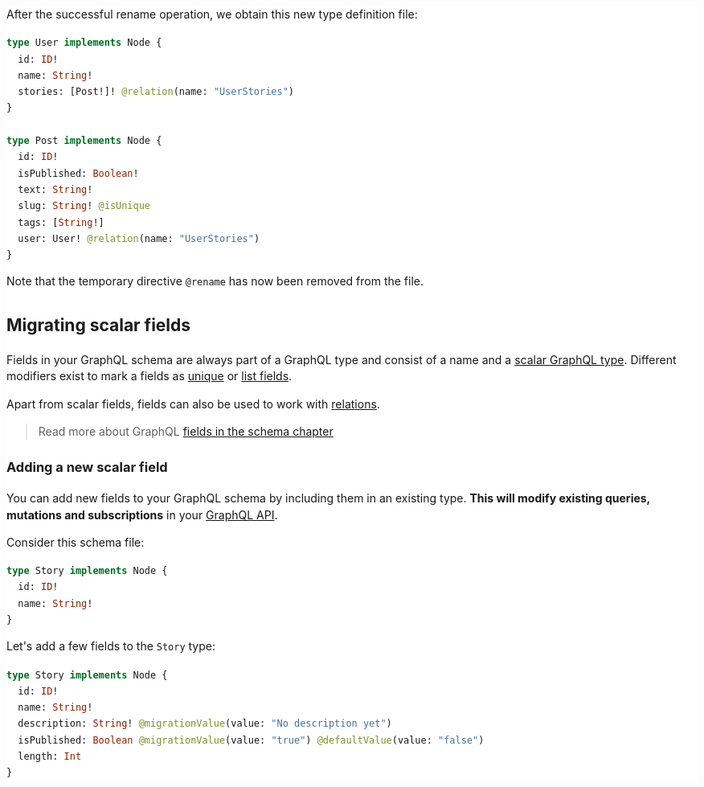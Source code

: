 After the successful rename operation, we obtain this new type definition file:

```graphql
type User implements Node {
  id: ID!
  name: String!
  stories: [Post!]! @relation(name: "UserStories")
}

type Post implements Node {
  id: ID!
  isPublished: Boolean!
  text: String!
  slug: String! @isUnique
  tags: [String!]
  user: User! @relation(name: "UserStories")
}
```

Note that the temporary directive `@rename` has now been removed from the file.

## Migrating scalar fields

Fields in your GraphQL schema are always part of a GraphQL type and consist of a name and a [scalar GraphQL type](!alias-eiroozae8u#scalar-types).
Different modifiers exist to mark a fields as [unique](!alias-eiroozae8u#unique) or [list fields](!alias-eiroozae8u#list).

Apart from scalar fields, fields can also be used to work with [relations](!alias-goh5uthoc1).

> Read more about GraphQL [fields in the schema chapter](!alias-eiroozae8u#fields)

### Adding a new scalar field

You can add new fields to your GraphQL schema by including them in an existing type. **This will modify existing queries, mutations and subscriptions** in your [GraphQL API](!alias-abogasd0go).

Consider this schema file:

```graphql
type Story implements Node {
  id: ID!
  name: String!
}
```

Let's add a few fields to the `Story` type:

```graphql
type Story implements Node {
  id: ID!
  name: String!
  description: String! @migrationValue(value: "No description yet")
  isPublished: Boolean @migrationValue(value: "true") @defaultValue(value: "false")
  length: Int
}
```
